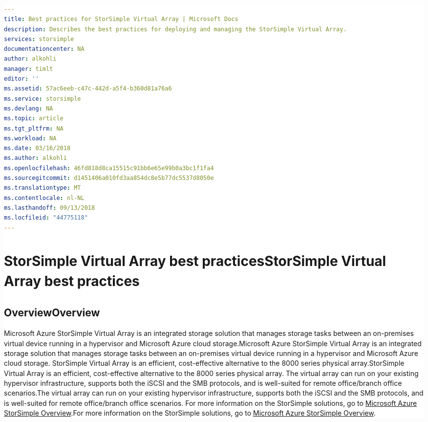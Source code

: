 ```yaml
---
title: Best practices for StorSimple Virtual Array | Microsoft Docs
description: Describes the best practices for deploying and managing the StorSimple Virtual Array.
services: storsimple
documentationcenter: NA
author: alkohli
manager: timlt
editor: ''
ms.assetid: 57ac6eeb-c47c-442d-a5f4-b360d81a76a6
ms.service: storsimple
ms.devlang: NA
ms.topic: article
ms.tgt_pltfrm: NA
ms.workload: NA
ms.date: 03/16/2018
ms.author: alkohli
ms.openlocfilehash: 46fd818d8ca15515c91bb6e65e99b0a3bc1f1fa4
ms.sourcegitcommit: d1451406a010fd3aa854dc8e5b77dc5537d8050e
ms.translationtype: MT
ms.contentlocale: nl-NL
ms.lasthandoff: 09/13/2018
ms.locfileid: "44775118"
---
```

# <a name="storsimple-virtual-array-best-practices"></a><span data-ttu-id="ea4a9-103">StorSimple Virtual Array best practices</span><span class="sxs-lookup"><span data-stu-id="ea4a9-103">StorSimple Virtual Array best practices</span></span>
## <a name="overview"></a><span data-ttu-id="ea4a9-104">Overview</span><span class="sxs-lookup"><span data-stu-id="ea4a9-104">Overview</span></span>
<span data-ttu-id="ea4a9-105">Microsoft Azure StorSimple Virtual Array is an integrated storage solution that manages storage tasks between an on-premises virtual device running in a hypervisor and Microsoft Azure cloud storage.</span><span class="sxs-lookup"><span data-stu-id="ea4a9-105">Microsoft Azure StorSimple Virtual Array is an integrated storage solution that manages storage tasks between an on-premises virtual device running in a hypervisor and Microsoft Azure cloud storage.</span></span> <span data-ttu-id="ea4a9-106">StorSimple Virtual Array is an efficient, cost-effective alternative to the 8000 series physical array.</span><span class="sxs-lookup"><span data-stu-id="ea4a9-106">StorSimple Virtual Array is an efficient, cost-effective alternative to the 8000 series physical array.</span></span> <span data-ttu-id="ea4a9-107">The virtual array can run on your existing hypervisor infrastructure, supports both the iSCSI and the SMB protocols, and is well-suited for remote office/branch office scenarios.</span><span class="sxs-lookup"><span data-stu-id="ea4a9-107">The virtual array can run on your existing hypervisor infrastructure, supports both the iSCSI and the SMB protocols, and is well-suited for remote office/branch office scenarios.</span></span> <span data-ttu-id="ea4a9-108">For more information on the StorSimple solutions, go to [Microsoft Azure StorSimple Overview](https://www.microsoft.com/en-us/server-cloud/products/storsimple/overview.aspx).</span><span class="sxs-lookup"><span data-stu-id="ea4a9-108">For more information on the StorSimple solutions, go to [Microsoft Azure StorSimple Overview](https://www.microsoft.com/en-us/server-cloud/products/storsimple/overview.aspx).</span></span>
